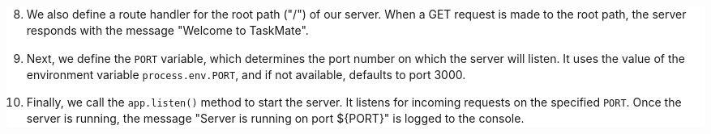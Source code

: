 8. We also define a route handler for the root path ("/") of our server. When a GET request is made to the root path, the server responds with the message "Welcome to TaskMate".

9. Next, we define the `PORT` variable, which determines the port number on which the server will listen. It uses the value of the environment variable `process.env.PORT`, and if not available, defaults to port 3000.

10. Finally, we call the `app.listen()` method to start the server. It listens for incoming requests on the specified `PORT`. Once the server is running, the message "Server is running on port ${PORT}" is logged to the console.
